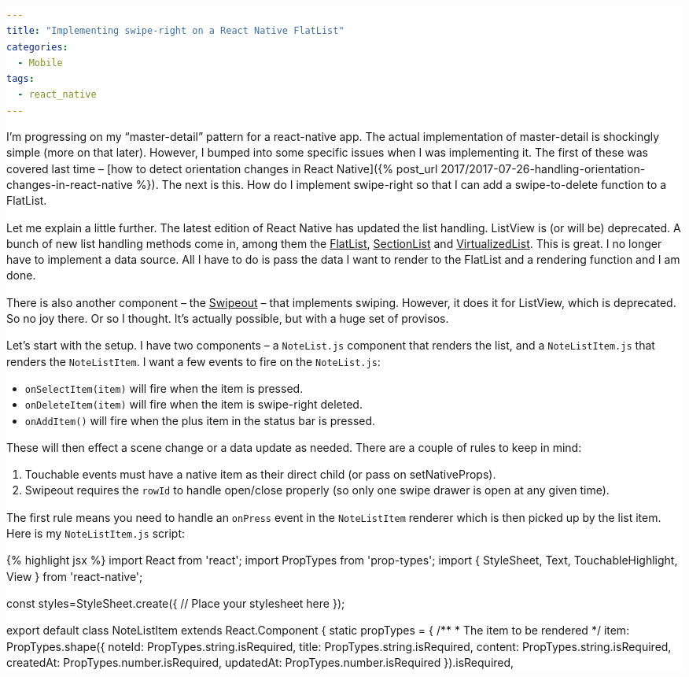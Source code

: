 ```yaml
---
title: "Implementing swipe-right on a React Native FlatList"
categories:
  - Mobile
tags:
  - react_native
---
```


I’m progressing on my “master-detail” pattern for a react-native app. The actual implementation of master-detail is shockingly simple (more on that later). However, I bumped into some specific issues when I was implementing it. The first of these was covered last time – [how to detect orientation changes in React Native]({% post_url 2017/2017-07-26-handling-orientation-changes-in-react-native %}). The next is this. How do I implement swipe-right so that I can add a swipe-to-delete function to a FlatList.

Let me explain a little further. The latest edition of React Native has updated the list handling. ListView is (or will be) deprecated. A bunch of new list handling methods come in, among them the [FlatList](https://facebook.github.io/react-native/docs/flatlist.html), [SectionList](https://facebook.github.io/react-native/docs/sectionlist.html) and [VirtualizedList](https://facebook.github.io/react-native/docs/virtualizedlist.html). This is great. I no longer have to implement a data source. All I have to do is pass the data I want to render to the FlatList and a rendering function and I am done.

There is also another component – the [Swipeout](https://github.com/dancormier/react-native-swipeout) – that implements swiping. However, it does it for ListView, which is deprecated. So no joy there. Or so I thought. It’s actually possible, but with a huge set of provisos.

Let’s start with the setup. I have two components – a `NoteList.js` component that renders the list, and a `NoteListItem.js` that renders the `NoteListItem`. I want a few events to fire on the `NoteList.js`:

* `onSelectItem(item)` will fire when the item is pressed.
* `onDeleteItem(item)` will fire when the item is swipe-right deleted.
* `onAddItem()` will fire when the plus item in the status bar is pressed.

These will then effect a scene change or a data update as needed. There are a couple of rules to keep in mind:

1. Touchable events must have a native item as their direct child (or pass on setNativeProps).
2. Swipeout requires the `rowId` to handle open/close properly (so only one swipe drawer is open at any given time).

The first rule means you need to handle an `onPress` event in the `NoteListItem` renderer which is then picked up by the list item. Here is my `NoteListItem.js` script:

{% highlight jsx %}
import React from 'react';
import PropTypes from 'prop-types';
import { StyleSheet, Text, TouchableHighlight, View } from 'react-native';

const styles=StyleSheet.create({
  // Place your stylesheet here
});

export default class NoteListItem extends React.Component {
    static propTypes = {
        /**
         * The item to be rendered
         */
        item: PropTypes.shape({
            noteId: PropTypes.string.isRequired,
            title: PropTypes.string.isRequired,
            content: PropTypes.string.isRequired,
            createdAt: PropTypes.number.isRequired,
            updatedAt: PropTypes.number.isRequired
        }).isRequired,
